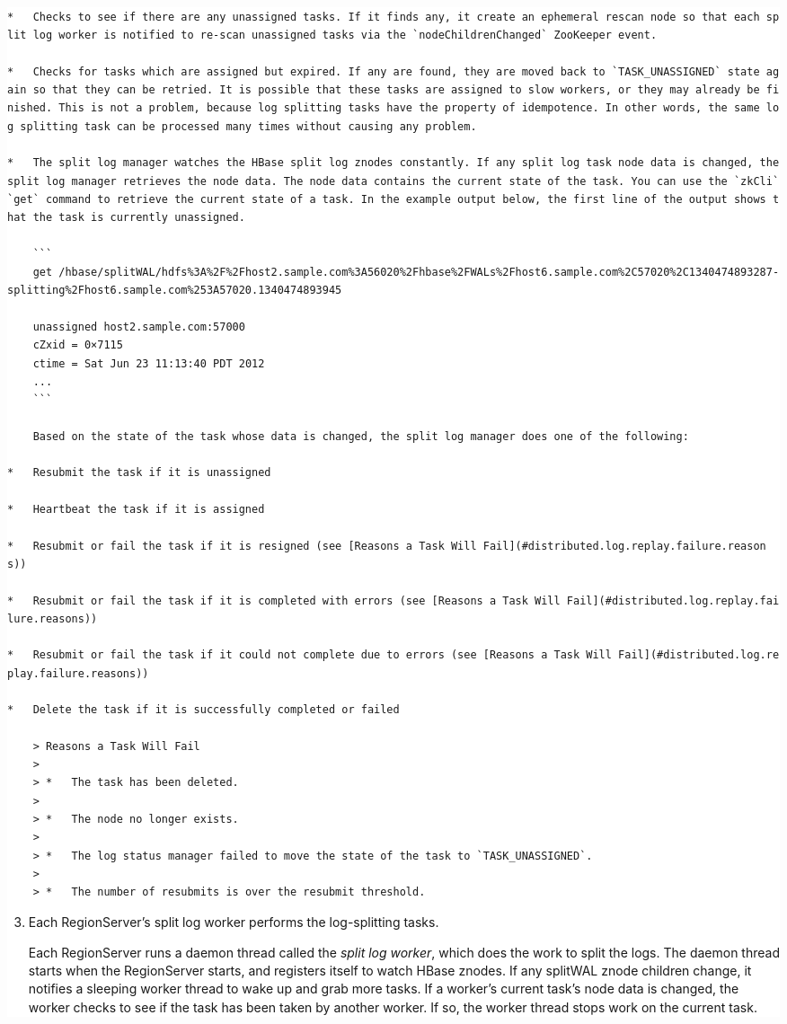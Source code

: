     *   Checks to see if there are any unassigned tasks. If it finds any, it create an ephemeral rescan node so that each split log worker is notified to re-scan unassigned tasks via the `nodeChildrenChanged` ZooKeeper event.

    *   Checks for tasks which are assigned but expired. If any are found, they are moved back to `TASK_UNASSIGNED` state again so that they can be retried. It is possible that these tasks are assigned to slow workers, or they may already be finished. This is not a problem, because log splitting tasks have the property of idempotence. In other words, the same log splitting task can be processed many times without causing any problem.

    *   The split log manager watches the HBase split log znodes constantly. If any split log task node data is changed, the split log manager retrieves the node data. The node data contains the current state of the task. You can use the `zkCli` `get` command to retrieve the current state of a task. In the example output below, the first line of the output shows that the task is currently unassigned.

        ```
        get /hbase/splitWAL/hdfs%3A%2F%2Fhost2.sample.com%3A56020%2Fhbase%2FWALs%2Fhost6.sample.com%2C57020%2C1340474893287-splitting%2Fhost6.sample.com%253A57020.1340474893945

        unassigned host2.sample.com:57000
        cZxid = 0×7115
        ctime = Sat Jun 23 11:13:40 PDT 2012
        ...
        ```

        Based on the state of the task whose data is changed, the split log manager does one of the following:

    *   Resubmit the task if it is unassigned

    *   Heartbeat the task if it is assigned

    *   Resubmit or fail the task if it is resigned (see [Reasons a Task Will Fail](#distributed.log.replay.failure.reasons))

    *   Resubmit or fail the task if it is completed with errors (see [Reasons a Task Will Fail](#distributed.log.replay.failure.reasons))

    *   Resubmit or fail the task if it could not complete due to errors (see [Reasons a Task Will Fail](#distributed.log.replay.failure.reasons))

    *   Delete the task if it is successfully completed or failed

        > Reasons a Task Will Fail
        > 
        > *   The task has been deleted.
        > 
        > *   The node no longer exists.
        > 
        > *   The log status manager failed to move the state of the task to `TASK_UNASSIGNED`.
        > 
        > *   The number of resubmits is over the resubmit threshold.

3.  Each RegionServer’s split log worker performs the log-splitting tasks.

    Each RegionServer runs a daemon thread called the _split log worker_, which does the work to split the logs. The daemon thread starts when the RegionServer starts, and registers itself to watch HBase znodes. If any splitWAL znode children change, it notifies a sleeping worker thread to wake up and grab more tasks. If a worker’s current task’s node data is changed, the worker checks to see if the task has been taken by another worker. If so, the worker thread stops work on the current task.
